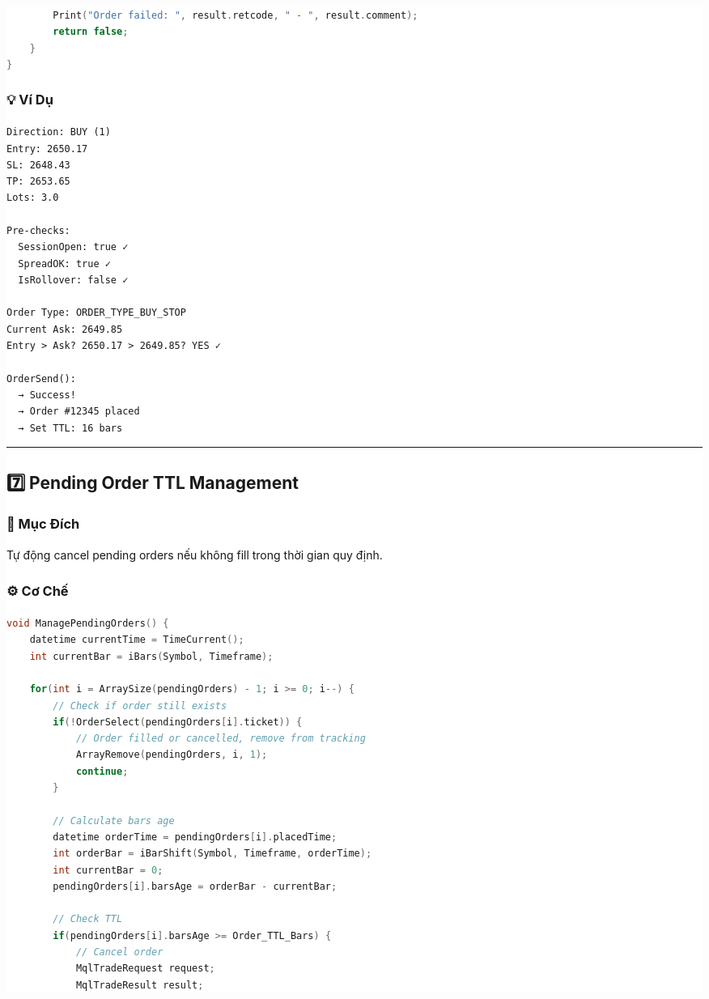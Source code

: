 ```cpp
        Print("Order failed: ", result.retcode, " - ", result.comment);
        return false;
    }
}
```

### 💡 Ví Dụ

```
Direction: BUY (1)
Entry: 2650.17
SL: 2648.43
TP: 2653.65
Lots: 3.0

Pre-checks:
  SessionOpen: true ✓
  SpreadOK: true ✓
  IsRollover: false ✓

Order Type: ORDER_TYPE_BUY_STOP
Current Ask: 2649.85
Entry > Ask? 2650.17 > 2649.85? YES ✓

OrderSend():
  → Success!
  → Order #12345 placed
  → Set TTL: 16 bars
```

---

## 7️⃣ Pending Order TTL Management

### 🎯 Mục Đích
Tự động cancel pending orders nếu không fill trong thời gian quy định.

### ⚙️ Cơ Chế

```cpp
void ManagePendingOrders() {
    datetime currentTime = TimeCurrent();
    int currentBar = iBars(Symbol, Timeframe);
    
    for(int i = ArraySize(pendingOrders) - 1; i >= 0; i--) {
        // Check if order still exists
        if(!OrderSelect(pendingOrders[i].ticket)) {
            // Order filled or cancelled, remove from tracking
            ArrayRemove(pendingOrders, i, 1);
            continue;
        }
        
        // Calculate bars age
        datetime orderTime = pendingOrders[i].placedTime;
        int orderBar = iBarShift(Symbol, Timeframe, orderTime);
        int currentBar = 0;
        pendingOrders[i].barsAge = orderBar - currentBar;
        
        // Check TTL
        if(pendingOrders[i].barsAge >= Order_TTL_Bars) {
            // Cancel order
            MqlTradeRequest request;
            MqlTradeResult result;
```